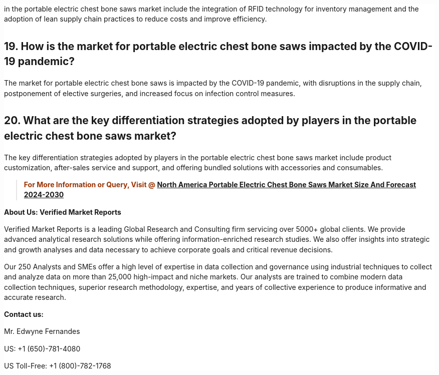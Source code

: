 in the portable electric chest bone saws market include the integration of RFID technology for inventory management and the adoption of lean supply chain practices to reduce costs and improve efficiency.</p><h2>19. How is the market for portable electric chest bone saws impacted by the COVID-19 pandemic?</div><div></h2><p>The market for portable electric chest bone saws is impacted by the COVID-19 pandemic, with disruptions in the supply chain, postponement of elective surgeries, and increased focus on infection control measures.</p><h2>20. What are the key differentiation strategies adopted by players in the portable electric chest bone saws market?</div><div></h2><p>The key differentiation strategies adopted by players in the portable electric chest bone saws market include product customization, after-sales service and support, and offering bundled solutions with accessories and consumables.</p></body></html></p><blockquote><p><span style="color: #993300;"><strong>For More Information or Query, Visit @ <a href="https://www.verifiedmarketreports.com/product/portable-electric-chest-bone-saws-market/">North America Portable Electric Chest Bone Saws Market Size And Forecast 2024-2030</a></strong></span></p></blockquote><p><strong>About Us: Verified Market Reports</strong></p><p>Verified Market Reports is a leading Global Research and Consulting firm servicing over 5000+ global clients. We provide advanced analytical research solutions while offering information-enriched research studies. We also offer insights into strategic and growth analyses and data necessary to achieve corporate goals and critical revenue decisions.</p><p>Our 250 Analysts and SMEs offer a high level of expertise in data collection and governance using industrial techniques to collect and analyze data on more than 25,000 high-impact and niche markets. Our analysts are trained to combine modern data collection techniques, superior research methodology, expertise, and years of collective experience to produce informative and accurate research.</p><p><strong>Contact us:</strong></p><p>Mr. Edwyne Fernandes</p><p>US: +1 (650)-781-4080</p><p>US Toll-Free: +1 (800)-782-1768</p>
